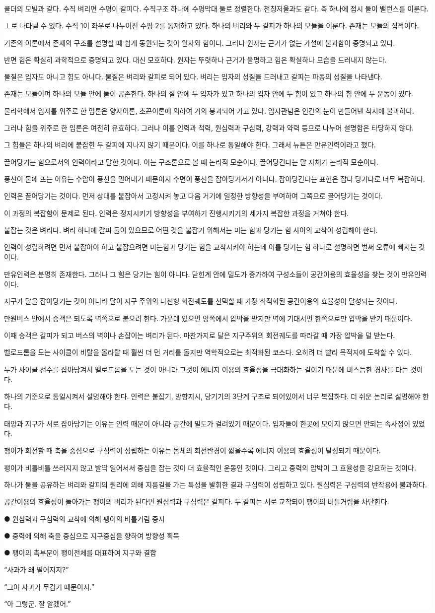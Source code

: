 콜더의 모빌과 같다. 수직 벼리면 수평이 갈피다. 수직구조 하나에 수평막대 둘로 정렬한다. 천칭저울과도 같다. 축 하나에 접시 둘이 밸런스를 이룬다. 

⊥로 나타낼 수 있다. 수직 1이 좌우로 나누어진 수평 2를 통제하고 있다. 하나의 벼리와 두 갈피가 하나의 모듈을 이룬다. 존재는 모듈의 집적이다. 

기존의 이론에서 존재의 구조를 설명할 때 쉽게 동원되는 것이 원자와 힘이다. 그러나 원자는 근거가 없는 가설에 불과함이 증명되고 있다. 

반면 힘은 확실히 과학적으로 증명되고 있다. 대신 모호하다. 원자는 뚜렷하나 근거가 불명하고 힘은 확실하나 모습을 드러내지 않는다. 

물질은 입자도 아니고 힘도 아니다. 물질은 벼리와 갈피로 되어 있다. 벼리는 입자의 성질을 드러내고 갈피는 파동의 성질을 나타낸다. 

존재는 모듈이며 하나의 모듈 안에 둘이 공존한다. 하나의 질 안에 두 입자가 있고 하나의 입자 안에 두 힘이 있고 하나의 힘 안에 두 운동이 있다. 

물리학에서 입자를 위주로 한 입론은 양자이론, 초끈이론에 의하여 거의 붕괴되어 가고 있다. 입자관념은 인간의 눈이 만들어낸 착시에 불과하다. 

그러나 힘을 위주로 한 입론은 여전히 유효하다. 그러나 이를 인력과 척력, 원심력과 구심력, 강력과 약력 등으로 나누어 설명함은 타당하지 않다. 

그 힘들은 하나의 벼리에 붙잡힌 두 갈피에 지나지 않기 때문이다. 이를 하나로 통일해야 한다. 그래서 뉴튼은 만유인력이라고 했다. 

끌어당기는 힘으로서의 인력이라고 말한 것이다. 이는 구조론으로 볼 때 논리적 모순이다. 끌어당긴다는 말 자체가 논리적 모순이다. 

풍선이 물에 뜨는 이유는 수압이 풍선을 밀어내기 때문이지 수면이 풍선을 잡아당겨서가 아니다. 잡아당긴다는 표현은 잡다 당기다로 너무 복잡하다. 

인력은 끌어당기는 것이다. 먼저 상대를 붙잡아서 고정시켜 놓고 다음 거기에 일정한 방향성을 부여하여 그쪽으로 끌어당기는 것이다. 

이 과정의 복잡함이 문제로 된다. 인력은 정지시키기 방향성을 부여하기 진행시키기의 세가지 복잡한 과정을 거쳐야 한다. 

붙잡는 것은 벼리다. 벼리 하나에 갈피 둘이 있으므로 어떤 것을 붙잡기 위해서는 미는 힘과 당기는 힘 사이의 교착이 성립해야 한다. 

인력이 성립하려면 먼저 붙잡아야 하고 붙잡으려면 미는힘과 당기는 힘을 교착시켜야 하는데 이를 당기는 힘 하나로 설명하면 벌써 오류에 빠지는 것이다. 

만유인력은 분명히 존재한다. 그러나 그 힘은 당기는 힘이 아니다. 닫힌계 안에 밀도가 증가하여 구성소들이 공간이용의 효율성을 찾는 것이 만유인력이다. 

지구가 달을 잡아당기는 것이 아니라 달이 지구 주위의 나선형 회전궤도를 선택할 때 가장 최적화된 공간이용의 효율성이 달성되는 것이다. 

만원버스 안에서 승객은 되도록 벽쪽으로 붙으려 한다. 가운데 있으면 양쪽에서 압박을 받지만 벽에 기대서면 한쪽으로만 압박을 받기 때문이다.

이때 승객은 갈피가 되고 버스의 벽이나 손잡이는 벼리가 된다. 마찬가지로 달은 지구주위의 회전궤도를 따라갈 때 가장 압박을 덜 받는다. 

벨로드롬을 도는 사이클이 비탈을 올라탈 때 훨씬 더 먼 거리를 돌지만 역학적으로는 최적화된 코스다. 오히려 더 빨리 목적지에 도착할 수 있다. 

누가 사이클 선수를 잡아당겨서 벨로드롬을 도는 것이 아니라 그것이 에너지 이용의 효율성을 극대화하는 길이기 때문에 비스듬한 경사를 타는 것이다.

하나의 기준으로 통일시켜서 설명해야 한다. 인력은 붙잡기, 방향지시, 당기기의 3단계 구조로 되어있어서 너무 복잡하다. 더 쉬운 논리로 설명해야 한다. 

태양과 지구가 서로 잡아당기는 이유는 인력 때문이 아니라 공간에 밀도가 걸려있기 때문이다. 입자들이 한곳에 모이지 않으면 안되는 속사정이 있었다.

팽이가 회전할 때 축을 중심으로 구심력이 성립하는 이유는 몸체의 회전반경이 짧을수록 에너지 이용의 효율성이 달성되기 때문이다. 

팽이가 비틀비틀 쓰러지지 않고 발딱 일어서서 중심을 잡는 것이 더 효율적인 운동인 것이다. 그리고 중력의 압박이 그 효율성을 강요하는 것이다. 

하나가 둘을 공유하는 벼리와 갈피의 원리에 의해 지름길을 가는 특성을 발휘한 결과 구심력이 성립하고 있다. 원심력은 구심력의 반작용에 불과하다. 

공간이용의 효율성이 돌아가는 팽이의 벼리가 된다면 원심력과 구심력은 갈피다. 두 갈피는 서로 교착되어 팽이의 비틀거림을 차단한다. 

● 원심력과 구심력의 교착에 의해 팽이의 비틀거림 중지
              
● 중력에 의해 축을 중심으로 지구중심을 향하여 방향성 획득
              
● 팽이의 촉부분이 팽이전체를 대표하여 지구와 결합

“사과가 왜 떨어지지?”
              
“그야 사과가 무겁기 때문이지.”
              
“아 그렇군. 잘 알겠어.”
